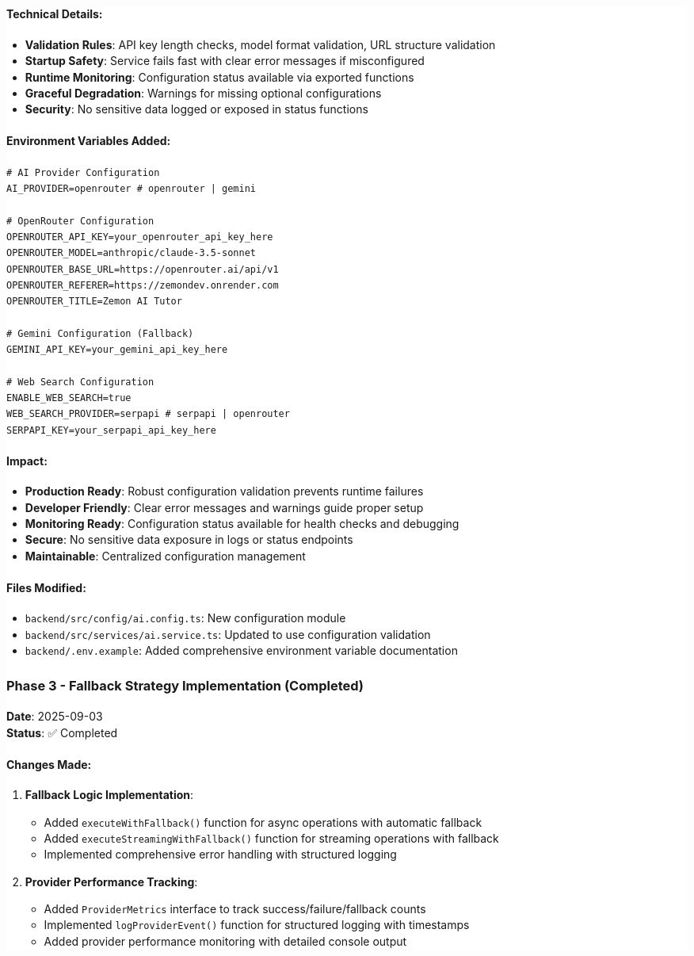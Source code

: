 #### Technical Details:
- **Validation Rules**: API key length checks, model format validation, URL structure validation
- **Startup Safety**: Service fails fast with clear error messages if misconfigured
- **Runtime Monitoring**: Configuration status available via exported functions
- **Graceful Degradation**: Warnings for missing optional configurations
- **Security**: No sensitive data logged or exposed in status functions

#### Environment Variables Added:
```env
# AI Provider Configuration
AI_PROVIDER=openrouter # openrouter | gemini

# OpenRouter Configuration
OPENROUTER_API_KEY=your_openrouter_api_key_here
OPENROUTER_MODEL=anthropic/claude-3.5-sonnet
OPENROUTER_BASE_URL=https://openrouter.ai/api/v1
OPENROUTER_REFERER=https://zemondev.onrender.com
OPENROUTER_TITLE=Zemon AI Tutor

# Gemini Configuration (Fallback)
GEMINI_API_KEY=your_gemini_api_key_here

# Web Search Configuration
ENABLE_WEB_SEARCH=true
WEB_SEARCH_PROVIDER=serpapi # serpapi | openrouter
SERPAPI_KEY=your_serpapi_api_key_here
```

#### Impact:
- **Production Ready**: Robust configuration validation prevents runtime failures
- **Developer Friendly**: Clear error messages and warnings guide proper setup
- **Monitoring Ready**: Configuration status available for health checks and debugging
- **Secure**: No sensitive data exposure in logs or status endpoints
- **Maintainable**: Centralized configuration management

#### Files Modified:
- `backend/src/config/ai.config.ts`: New configuration module
- `backend/src/services/ai.service.ts`: Updated to use configuration validation
- `backend/.env.example`: Added comprehensive environment variable documentation

### Phase 3 - Fallback Strategy Implementation (Completed)
**Date**: 2025-09-03  
**Status**: ✅ Completed

#### Changes Made:
1. **Fallback Logic Implementation**:
   - Added `executeWithFallback()` function for async operations with automatic fallback
   - Added `executeStreamingWithFallback()` function for streaming operations with fallback
   - Implemented comprehensive error handling with structured logging

2. **Provider Performance Tracking**:
   - Added `ProviderMetrics` interface to track success/failure/fallback counts
   - Implemented `logProviderEvent()` function for structured logging with timestamps
   - Added provider performance monitoring with detailed console output
